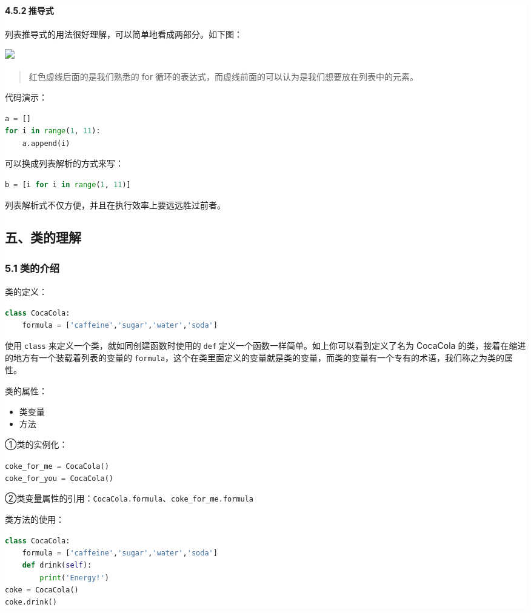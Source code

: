 #### 4.5.2 推导式

列表推导式的用法很好理解，可以简单地看成两部分。如下图：

![](https://img-1256179949.cos.ap-shanghai.myqcloud.com/18-9-15-2700791.jpg)

> 红色虚线后面的是我们熟悉的 for 循环的表达式，而虚线前面的可以认为是我们想要放在列表中的元素。

代码演示：

``` python 
a = []
for i in range(1, 11):
    a.append(i)
```
可以换成列表解析的方式来写：
``` python
b = [i for i in range(1, 11)]
```
列表解析式不仅方便，并且在执行效率上要远远胜过前者。



## 五、类的理解

### 5.1 类的介绍

类的定义：

``` python 
class CocaCola:
    formula = ['caffeine','sugar','water','soda']
```
使用 `class` 来定义一个类，就如同创建函数时使用的 `def` 定义一个函数一样简单。如上你可以看到定义了名为 CocaCola 的类，接着在缩进的地方有一个装载着列表的变量的 `formula`，这个在类里面定义的变量就是类的变量，而类的变量有一个专有的术语，我们称之为类的属性。

类的属性：

- 类变量
- 方法

①类的实例化：
``` python
coke_for_me = CocaCola()
coke_for_you = CocaCola()
```
②类变量属性的引用：`CocaCola.formula`、`coke_for_me.formula`

类方法的使用：
``` python
class CocaCola:
    formula = ['caffeine','sugar','water','soda']
    def drink(self):
        print('Energy!')
coke = CocaCola()
coke.drink()
```
